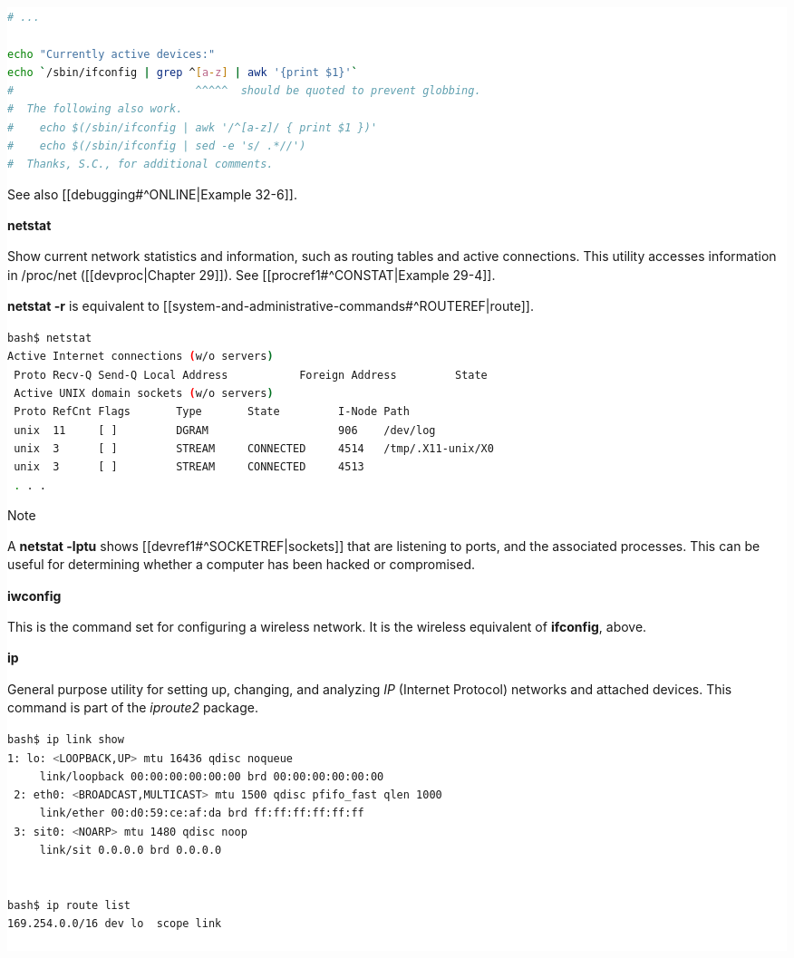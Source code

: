 ```bash
# ...

echo "Currently active devices:"
echo `/sbin/ifconfig | grep ^[a-z] | awk '{print $1}'`
#                            ^^^^^  should be quoted to prevent globbing.
#  The following also work.
#    echo $(/sbin/ifconfig | awk '/^[a-z]/ { print $1 })'
#    echo $(/sbin/ifconfig | sed -e 's/ .*//')
#  Thanks, S.C., for additional comments.
```

See also [[debugging#^ONLINE|Example 32-6]].

**netstat**

Show current network statistics and information, such as routing tables and active connections. This utility accesses information in /proc/net ([[devproc|Chapter 29]]). See [[procref1#^CONSTAT|Example 29-4]].

**netstat -r** is equivalent to [[system-and-administrative-commands#^ROUTEREF|route]].

```bash
bash$ netstat
Active Internet connections (w/o servers)
 Proto Recv-Q Send-Q Local Address           Foreign Address         State      
 Active UNIX domain sockets (w/o servers)
 Proto RefCnt Flags       Type       State         I-Node Path
 unix  11     [ ]         DGRAM                    906    /dev/log
 unix  3      [ ]         STREAM     CONNECTED     4514   /tmp/.X11-unix/X0
 unix  3      [ ]         STREAM     CONNECTED     4513
 . . .
```

> [!note]
> A **netstat -lptu** shows [[devref1#^SOCKETREF|sockets]] that are listening to ports, and the associated processes. This can be useful for determining whether a computer has been hacked or compromised.

**iwconfig**

This is the command set for configuring a wireless network. It is the wireless equivalent of **ifconfig**, above.

**ip**

General purpose utility for setting up, changing, and analyzing _IP_ (Internet Protocol) networks and attached devices. This command is part of the _iproute2_ package.

```bash
bash$ ip link show
1: lo: <LOOPBACK,UP> mtu 16436 qdisc noqueue 
     link/loopback 00:00:00:00:00:00 brd 00:00:00:00:00:00
 2: eth0: <BROADCAST,MULTICAST> mtu 1500 qdisc pfifo_fast qlen 1000
     link/ether 00:d0:59:ce:af:da brd ff:ff:ff:ff:ff:ff
 3: sit0: <NOARP> mtu 1480 qdisc noop 
     link/sit 0.0.0.0 brd 0.0.0.0


bash$ ip route list
169.254.0.0/16 dev lo  scope link
	      
```


[^1]: This is the case on a Linux machine or a UNIX system with disk quotas.
[^2]: The **userdel** command will fail if the particular user being deleted is still logged on.
[^3]: For more detail on burning CDRs, see Alex Withers' article, [Creating CDs](http://www2.linuxjournal.com/lj-issues/issue66/3335.html), in the October, 1999 issue of [_Linux Journal_](http://www.linuxjournal.com).
[^4]: The -c option to [[system-and-administrative-commands#^MKE2FSREF|mke2fs]] also invokes a check for bad blocks.
[^5]: Since only _root_ has write permission in the /var/lock directory, a user script cannot set a lock file there.
[^6]: Operators of single-user Linux systems generally prefer something simpler for backups, such as **tar**.
[^7]: As of the [[bash-ver4#^BASH4REF|version 4 update]] of Bash, the -f and -c options take a block size of 512 when in [[starting-off-with-a-sha-bang#^POSIX2REF|POSIX]] mode. Additionally, there are two new options: -b for [[devref1#^SOCKETREF|socket]] buffer size, and -T for the limit on the number of _threads_.
[^8]: NAND is the logical _not-and_ operator. Its effect is somewhat similar to subtraction.
[^9]: In Bash and other Bourne shell derivatives, it is possible to set variables in a single command's environment.